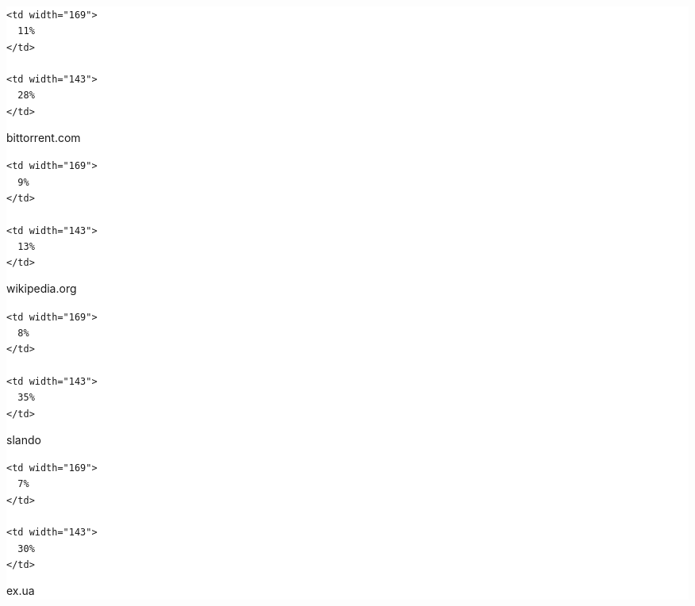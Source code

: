     <td width="169">
      11%
    </td>
    
    <td width="143">
      28%
    </td>
  </tr>
  
  <tr>
    <td width="163">
      bittorrent.com
    </td>
    
    <td width="169">
      9%
    </td>
    
    <td width="143">
      13%
    </td>
  </tr>
  
  <tr>
    <td width="163">
      wikipedia.org
    </td>
    
    <td width="169">
      8%
    </td>
    
    <td width="143">
      35%
    </td>
  </tr>
  
  <tr>
    <td width="163">
      slando
    </td>
    
    <td width="169">
      7%
    </td>
    
    <td width="143">
      30%
    </td>
  </tr>
  
  <tr>
    <td width="163">
      ex.ua
    </td>
    